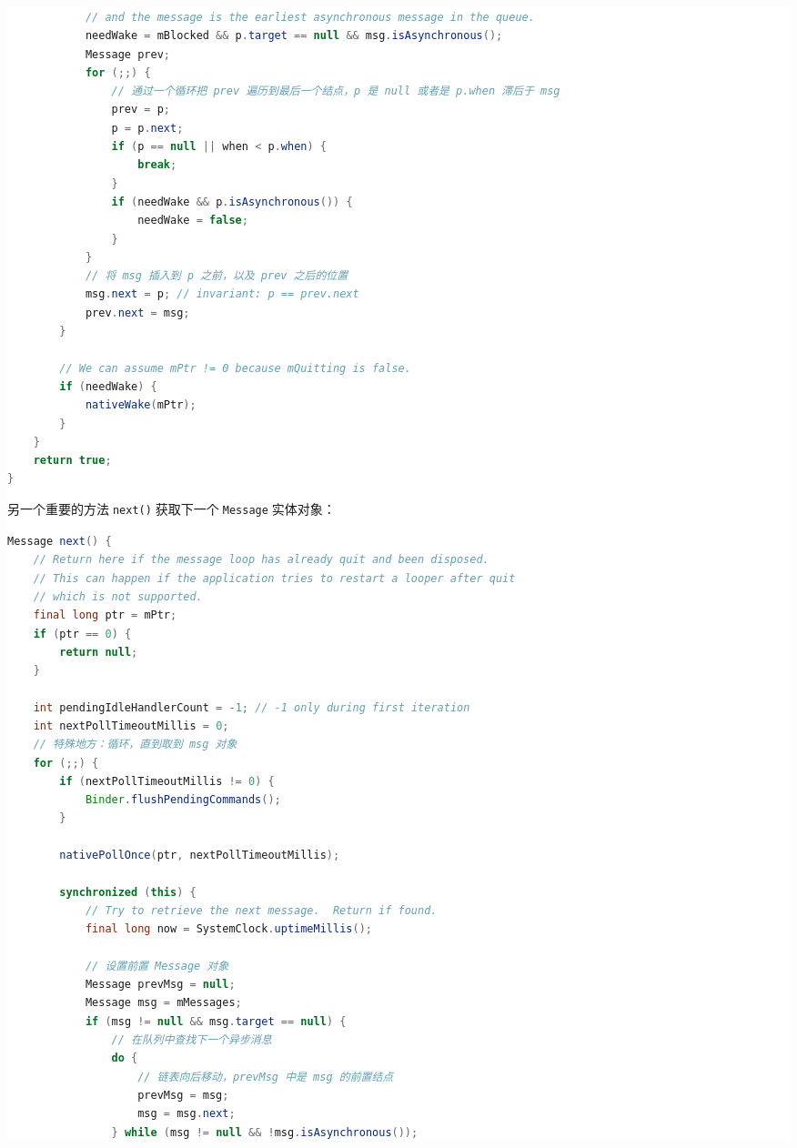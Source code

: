 ~~~java
			// and the message is the earliest asynchronous message in the queue.
			needWake = mBlocked && p.target == null && msg.isAsynchronous();
			Message prev;
			for (;;) {
                // 通过一个循环把 prev 遍历到最后一个结点，p 是 null 或者是 p.when 滞后于 msg
				prev = p;
				p = p.next;
				if (p == null || when < p.when) {
					break;
				}
				if (needWake && p.isAsynchronous()) {
					needWake = false;
				}
			}
            // 将 msg 插入到 p 之前，以及 prev 之后的位置
			msg.next = p; // invariant: p == prev.next
			prev.next = msg;
		}

		// We can assume mPtr != 0 because mQuitting is false.
		if (needWake) {
			nativeWake(mPtr);
		}
	}
	return true;
}
~~~

另一个重要的方法 `next()` 获取下一个 `Message` 实体对象：

```java
Message next() {
	// Return here if the message loop has already quit and been disposed.
	// This can happen if the application tries to restart a looper after quit
	// which is not supported.
	final long ptr = mPtr;
	if (ptr == 0) {
		return null;
	}

	int pendingIdleHandlerCount = -1; // -1 only during first iteration
	int nextPollTimeoutMillis = 0;
    // 特殊地方：循环，直到取到 msg 对象
	for (;;) {
		if (nextPollTimeoutMillis != 0) {
			Binder.flushPendingCommands();
		}

		nativePollOnce(ptr, nextPollTimeoutMillis);

		synchronized (this) {
			// Try to retrieve the next message.  Return if found.
			final long now = SystemClock.uptimeMillis();
            
            // 设置前置 Message 对象
			Message prevMsg = null;
			Message msg = mMessages;
			if (msg != null && msg.target == null) {
				// 在队列中查找下一个异步消息
				do {
                    // 链表向后移动，prevMsg 中是 msg 的前置结点
					prevMsg = msg;
					msg = msg.next;
				} while (msg != null && !msg.isAsynchronous());
```